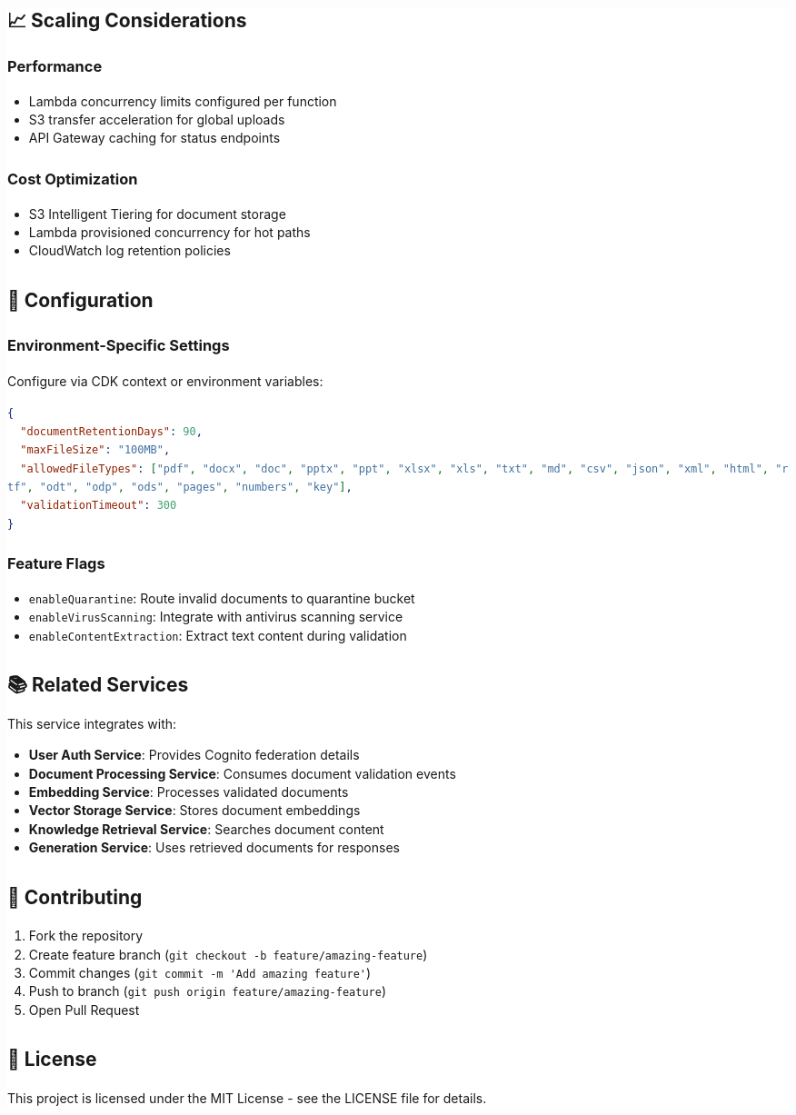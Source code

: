 ## 📈 Scaling Considerations

### Performance
- Lambda concurrency limits configured per function
- S3 transfer acceleration for global uploads
- API Gateway caching for status endpoints

### Cost Optimization
- S3 Intelligent Tiering for document storage
- Lambda provisioned concurrency for hot paths
- CloudWatch log retention policies

## 🔧 Configuration

### Environment-Specific Settings
Configure via CDK context or environment variables:

```json
{
  "documentRetentionDays": 90,
  "maxFileSize": "100MB",
  "allowedFileTypes": ["pdf", "docx", "doc", "pptx", "ppt", "xlsx", "xls", "txt", "md", "csv", "json", "xml", "html", "rtf", "odt", "odp", "ods", "pages", "numbers", "key"],
  "validationTimeout": 300
}
```

### Feature Flags
- `enableQuarantine`: Route invalid documents to quarantine bucket
- `enableVirusScanning`: Integrate with antivirus scanning service
- `enableContentExtraction`: Extract text content during validation

## 📚 Related Services

This service integrates with:
- **User Auth Service**: Provides Cognito federation details
- **Document Processing Service**: Consumes document validation events
- **Embedding Service**: Processes validated documents
- **Vector Storage Service**: Stores document embeddings
- **Knowledge Retrieval Service**: Searches document content
- **Generation Service**: Uses retrieved documents for responses

## 🤝 Contributing

1. Fork the repository
2. Create feature branch (`git checkout -b feature/amazing-feature`)
3. Commit changes (`git commit -m 'Add amazing feature'`)
4. Push to branch (`git push origin feature/amazing-feature`)
5. Open Pull Request

## 📄 License

This project is licensed under the MIT License - see the LICENSE file for details.  
